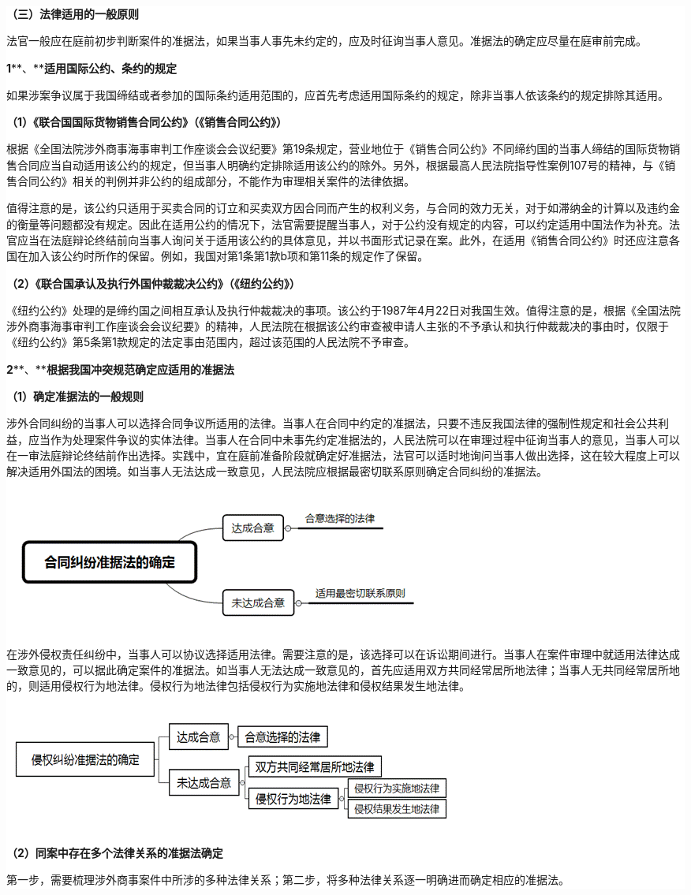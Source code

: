 **（三）法律适用的一般原则**

法官一般应在庭前初步判断案件的准据法，如果当事人事先未约定的，应及时征询当事人意见。准据法的确定应尽量在庭审前完成。

**1****、****适用国际公约、条约的规定**

如果涉案争议属于我国缔结或者参加的国际条约适用范围的，应首先考虑适用国际条约的规定，除非当事人依该条约的规定排除其适用。

**（****1****）《联合国国际货物销售合同公约》（《销售合同公约》）**

根据《全国法院涉外商事海事审判工作座谈会会议纪要》第19条规定，营业地位于《销售合同公约》不同缔约国的当事人缔结的国际货物销售合同应当自动适用该公约的规定，但当事人明确约定排除适用该公约的除外。另外，根据最高人民法院指导性案例107号的精神，与《销售合同公约》相关的判例并非公约的组成部分，不能作为审理相关案件的法律依据。

值得注意的是，该公约只适用于买卖合同的订立和买卖双方因合同而产生的权利义务，与合同的效力无关，对于如滞纳金的计算以及违约金的衡量等问题都没有规定。因此在适用公约的情况下，法官需要提醒当事人，对于公约没有规定的内容，可以约定适用中国法作为补充。法官应当在法庭辩论终结前向当事人询问关于适用该公约的具体意见，并以书面形式记录在案。此外，在适用《销售合同公约》时还应注意各国在加入该公约时所作的保留。例如，我国对第1条第1款b项和第11条的规定作了保留。

**（****2****）《联合国承认及执行外国仲裁裁决公约》（《纽约公约》）**

《纽约公约》处理的是缔约国之间相互承认及执行仲裁裁决的事项。该公约于1987年4月22日对我国生效。值得注意的是，根据《全国法院涉外商事海事审判工作座谈会会议纪要》的精神，人民法院在根据该公约审查被申请人主张的不予承认和执行仲裁裁决的事由时，仅限于《纽约公约》第5条第1款规定的法定事由范围内，超过该范围的人民法院不予审查。

**2****、****根据我国冲突规范确定应适用的准据法**

**（****1****）确定准据法的一般规则**

涉外合同纠纷的当事人可以选择合同争议所适用的法律。当事人在合同中约定的准据法，只要不违反我国法律的强制性规定和社会公共利益，应当作为处理案件争议的实体法律。当事人在合同中未事先约定准据法的，人民法院可以在审理过程中征询当事人的意见，当事人可以在一审法庭辩论终结前作出选择。实践中，宜在庭前准备阶段就确定好准据法，法官可以适时地询问当事人做出选择，这在较大程度上可以解决适用外国法的困境。如当事人无法达成一致意见，人民法院应根据最密切联系原则确定合同纠纷的准据法。

![2.png](assets/image006.gif)

在涉外侵权责任纠纷中，当事人可以协议选择适用法律。需要注意的是，该选择可以在诉讼期间进行。当事人在案件审理中就适用法律达成一致意见的，可以据此确定案件的准据法。如当事人无法达成一致意见的，首先应适用双方共同经常居所地法律；当事人无共同经常居所地的，则适用侵权行为地法律。侵权行为地法律包括侵权行为实施地法律和侵权结果发生地法律。

**![3.png](assets/image008.gif)**

**（****2****）同案中存在多个法律关系的准据法确定**

第一步，需要梳理涉外商事案件中所涉的多种法律关系；第二步，将多种法律关系逐一明确进而确定相应的准据法。
